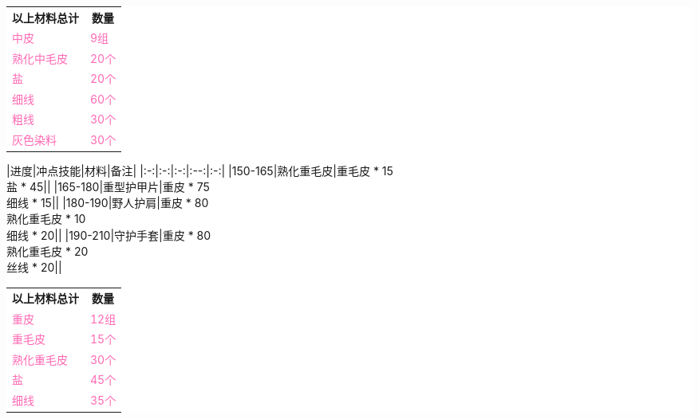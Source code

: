 <table><tbody>
    <tr>
        <th>以上材料总计</th><th>数量</th>
    </tr>
    <tr>
        <td><font color="Hotpink">中皮</font></td>
        <td><font color="Hotpink">9组</font></td>
    </tr>
    <tr>
        <td><font color="Hotpink">熟化中毛皮</font></td>
        <td><font color="Hotpink">20个</font></td>
    </tr>
    <tr>
        <td><font color="Hotpink">盐</font></td>
        <td><font color="Hotpink">20个</font></td>
    </tr>
    <tr>
        <td><font color="Hotpink">细线</font></td>
        <td><font color="Hotpink">60个</font></td>
    </tr>
    <tr>
        <td><font color="Hotpink">粗线</font></td>
        <td><font color="Hotpink">30个</font></td>
    </tr>
    <tr>
        <td><font color="Hotpink">灰色染料</font></td>
        <td><font color="Hotpink">30个</font></td>
    </tr>
</table>

|进度|冲点技能|材料|备注|
|:-:|:-:|:-:|:--:|:-:|
|150-165|熟化重毛皮|重毛皮 * 15 <br> 盐 * 45||
|165-180|重型护甲片|重皮 * 75 <br> 细线 * 15||
|180-190|野人护肩|重皮 * 80 <br> 熟化重毛皮 * 10 <br> 细线 * 20||
|190-210|守护手套|重皮 * 80 <br> 熟化重毛皮 * 20 <br> 丝线 * 20||

<table><tbody>
    <tr>
        <th>以上材料总计</th><th>数量</th>
    </tr>
    <tr>
        <td><font color="Hotpink">重皮</font></td>
        <td><font color="Hotpink">12组</font></td>
    </tr>
    <tr>
        <td><font color="Hotpink">重毛皮</font></td>
        <td><font color="Hotpink">15个</font></td>
    </tr>
    <tr>
        <td><font color="Hotpink">熟化重毛皮</font></td>
        <td><font color="Hotpink">30个</font></td>
    </tr>
    <tr>
        <td><font color="Hotpink">盐</font></td>
        <td><font color="Hotpink">45个</font></td>
    </tr>
    <tr>
        <td><font color="Hotpink">细线</font></td>
        <td><font color="Hotpink">35个</font></td>
